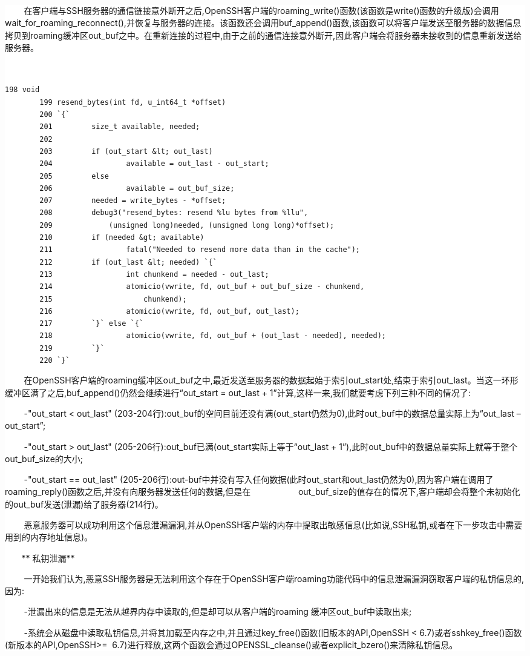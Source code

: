 

        在客户端与SSH服务器的通信链接意外断开之后,OpenSSH客户端的roaming_write()函数(该函数是write()函数的升级版)会调用wait_for_roaming_reconnect(),并恢复与服务器的连接。该函数还会调用buf_append()函数,该函数可以将客户端发送至服务器的数据信息拷贝到roaming缓冲区out_buf之中。在重新连接的过程中,由于之前的通信连接意外断开,因此客户端会将服务器未接收到的信息重新发送给服务器。

       

```
198 void
        199 resend_bytes(int fd, u_int64_t *offset)
        200 `{`
        201         size_t available, needed;
        202
        203         if (out_start &lt; out_last)
        204                 available = out_last - out_start;
        205         else
        206                 available = out_buf_size;
        207         needed = write_bytes - *offset;
        208         debug3("resend_bytes: resend %lu bytes from %llu",
        209             (unsigned long)needed, (unsigned long long)*offset);
        210         if (needed &gt; available)
        211                 fatal("Needed to resend more data than in the cache");
        212         if (out_last &lt; needed) `{`
        213                 int chunkend = needed - out_last;
        214                 atomicio(vwrite, fd, out_buf + out_buf_size - chunkend,
        215                     chunkend);
        216                 atomicio(vwrite, fd, out_buf, out_last);
        217         `}` else `{`
        218                 atomicio(vwrite, fd, out_buf + (out_last - needed), needed);
        219         `}`
        220 `}`
```



        在OpenSSH客户端的roaming缓冲区out_buf之中,最近发送至服务器的数据起始于索引out_start处,结束于索引out_last。当这一环形缓冲区满了之后,buf_append()仍然会继续进行“out_start = out_last + 1”计算,这样一来,我们就要考虑下列三种不同的情况了:

        -"out_start &lt; out_last" (203-204行):out_buf的空间目前还没有满(out_start仍然为0),此时out_buf中的数据总量实际上为“out_last – out_start”;

        -"out_start &gt; out_last" (205-206行):out_buf已满(out_start实际上等于“out_last + 1”),此时out_buf中的数据总量实际上就等于整个out_buf_size的大小;

        -"out_start == out_last" (205-206行):out-buf中并没有写入任何数据(此时out_start和out_last仍然为0),因为客户端在调用了roaming_reply()函数之后,并没有向服务器发送任何的数据,但是在                    out_buf_size的值存在的情况下,客户端却会将整个未初始化的out_buf发送(泄漏)给了服务器(214行)。

        恶意服务器可以成功利用这个信息泄漏漏洞,并从OpenSSH客户端的内存中提取出敏感信息(比如说,SSH私钥,或者在下一步攻击中需要用到的内存地址信息)。

       ** 私钥泄漏**

        一开始我们认为,恶意SSH服务器是无法利用这个存在于OpenSSH客户端roaming功能代码中的信息泄漏漏洞窃取客户端的私钥信息的,因为:

        -泄漏出来的信息是无法从越界内存中读取的,但是却可以从客户端的roaming 缓冲区out_buf中读取出来;

        -系统会从磁盘中读取私钥信息,并将其加载至内存之中,并且通过key_free()函数(旧版本的API,OpenSSH &lt; 6.7)或者sshkey_free()函数(新版本的API,OpenSSH&gt;=  6.7)进行释放,这两个函数会通过OPENSSL_cleanse()或者explicit_bzero()来清除私钥信息。
